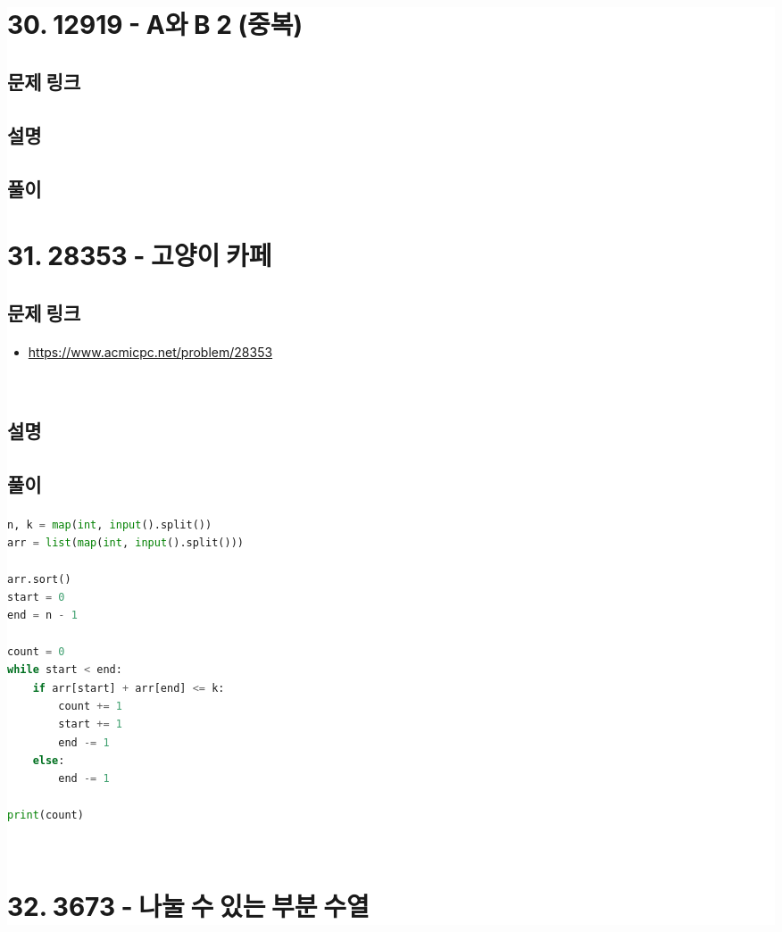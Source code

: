 
# 30. 12919 - A와  B 2 (중복)

## 문제 링크

## 설명

## 풀이





# 31. 28353 - 고양이 카페

## 문제 링크

- https://www.acmicpc.net/problem/28353

<br/>

## 설명

## 풀이

```python
n, k = map(int, input().split())
arr = list(map(int, input().split()))

arr.sort()
start = 0
end = n - 1

count = 0
while start < end:
    if arr[start] + arr[end] <= k:
        count += 1
        start += 1
        end -= 1
    else:
        end -= 1

print(count)
```

<br/>



# 32. 3673 - 나눌 수 있는 부분 수열
